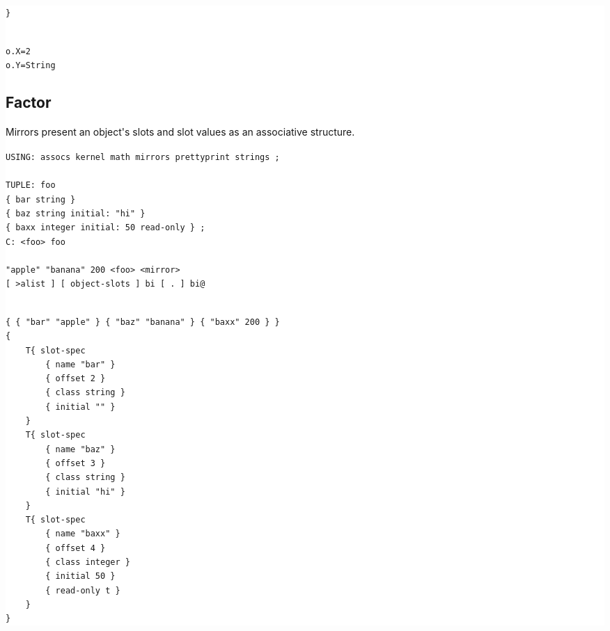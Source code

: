 ```elena
}
```

```txt

o.X=2
o.Y=String

```



## Factor

Mirrors present an object's slots and slot values as an associative structure.

```factor
USING: assocs kernel math mirrors prettyprint strings ;

TUPLE: foo
{ bar string }
{ baz string initial: "hi" }
{ baxx integer initial: 50 read-only } ;
C: <foo> foo

"apple" "banana" 200 <foo> <mirror>
[ >alist ] [ object-slots ] bi [ . ] bi@
```

```txt

{ { "bar" "apple" } { "baz" "banana" } { "baxx" 200 } }
{
    T{ slot-spec
        { name "bar" }
        { offset 2 }
        { class string }
        { initial "" }
    }
    T{ slot-spec
        { name "baz" }
        { offset 3 }
        { class string }
        { initial "hi" }
    }
    T{ slot-spec
        { name "baxx" }
        { offset 4 }
        { class integer }
        { initial 50 }
        { read-only t }
    }
}

```
